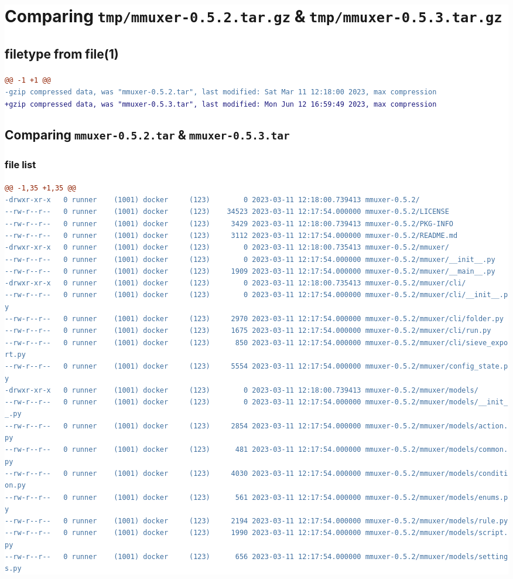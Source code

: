 # Comparing `tmp/mmuxer-0.5.2.tar.gz` & `tmp/mmuxer-0.5.3.tar.gz`

## filetype from file(1)

```diff
@@ -1 +1 @@
-gzip compressed data, was "mmuxer-0.5.2.tar", last modified: Sat Mar 11 12:18:00 2023, max compression
+gzip compressed data, was "mmuxer-0.5.3.tar", last modified: Mon Jun 12 16:59:49 2023, max compression
```

## Comparing `mmuxer-0.5.2.tar` & `mmuxer-0.5.3.tar`

### file list

```diff
@@ -1,35 +1,35 @@
-drwxr-xr-x   0 runner    (1001) docker     (123)        0 2023-03-11 12:18:00.739413 mmuxer-0.5.2/
--rw-r--r--   0 runner    (1001) docker     (123)    34523 2023-03-11 12:17:54.000000 mmuxer-0.5.2/LICENSE
--rw-r--r--   0 runner    (1001) docker     (123)     3429 2023-03-11 12:18:00.739413 mmuxer-0.5.2/PKG-INFO
--rw-r--r--   0 runner    (1001) docker     (123)     3112 2023-03-11 12:17:54.000000 mmuxer-0.5.2/README.md
-drwxr-xr-x   0 runner    (1001) docker     (123)        0 2023-03-11 12:18:00.735413 mmuxer-0.5.2/mmuxer/
--rw-r--r--   0 runner    (1001) docker     (123)        0 2023-03-11 12:17:54.000000 mmuxer-0.5.2/mmuxer/__init__.py
--rw-r--r--   0 runner    (1001) docker     (123)     1909 2023-03-11 12:17:54.000000 mmuxer-0.5.2/mmuxer/__main__.py
-drwxr-xr-x   0 runner    (1001) docker     (123)        0 2023-03-11 12:18:00.735413 mmuxer-0.5.2/mmuxer/cli/
--rw-r--r--   0 runner    (1001) docker     (123)        0 2023-03-11 12:17:54.000000 mmuxer-0.5.2/mmuxer/cli/__init__.py
--rw-r--r--   0 runner    (1001) docker     (123)     2970 2023-03-11 12:17:54.000000 mmuxer-0.5.2/mmuxer/cli/folder.py
--rw-r--r--   0 runner    (1001) docker     (123)     1675 2023-03-11 12:17:54.000000 mmuxer-0.5.2/mmuxer/cli/run.py
--rw-r--r--   0 runner    (1001) docker     (123)      850 2023-03-11 12:17:54.000000 mmuxer-0.5.2/mmuxer/cli/sieve_export.py
--rw-r--r--   0 runner    (1001) docker     (123)     5554 2023-03-11 12:17:54.000000 mmuxer-0.5.2/mmuxer/config_state.py
-drwxr-xr-x   0 runner    (1001) docker     (123)        0 2023-03-11 12:18:00.739413 mmuxer-0.5.2/mmuxer/models/
--rw-r--r--   0 runner    (1001) docker     (123)        0 2023-03-11 12:17:54.000000 mmuxer-0.5.2/mmuxer/models/__init__.py
--rw-r--r--   0 runner    (1001) docker     (123)     2854 2023-03-11 12:17:54.000000 mmuxer-0.5.2/mmuxer/models/action.py
--rw-r--r--   0 runner    (1001) docker     (123)      481 2023-03-11 12:17:54.000000 mmuxer-0.5.2/mmuxer/models/common.py
--rw-r--r--   0 runner    (1001) docker     (123)     4030 2023-03-11 12:17:54.000000 mmuxer-0.5.2/mmuxer/models/condition.py
--rw-r--r--   0 runner    (1001) docker     (123)      561 2023-03-11 12:17:54.000000 mmuxer-0.5.2/mmuxer/models/enums.py
--rw-r--r--   0 runner    (1001) docker     (123)     2194 2023-03-11 12:17:54.000000 mmuxer-0.5.2/mmuxer/models/rule.py
--rw-r--r--   0 runner    (1001) docker     (123)     1990 2023-03-11 12:17:54.000000 mmuxer-0.5.2/mmuxer/models/script.py
--rw-r--r--   0 runner    (1001) docker     (123)      656 2023-03-11 12:17:54.000000 mmuxer-0.5.2/mmuxer/models/settings.py
```